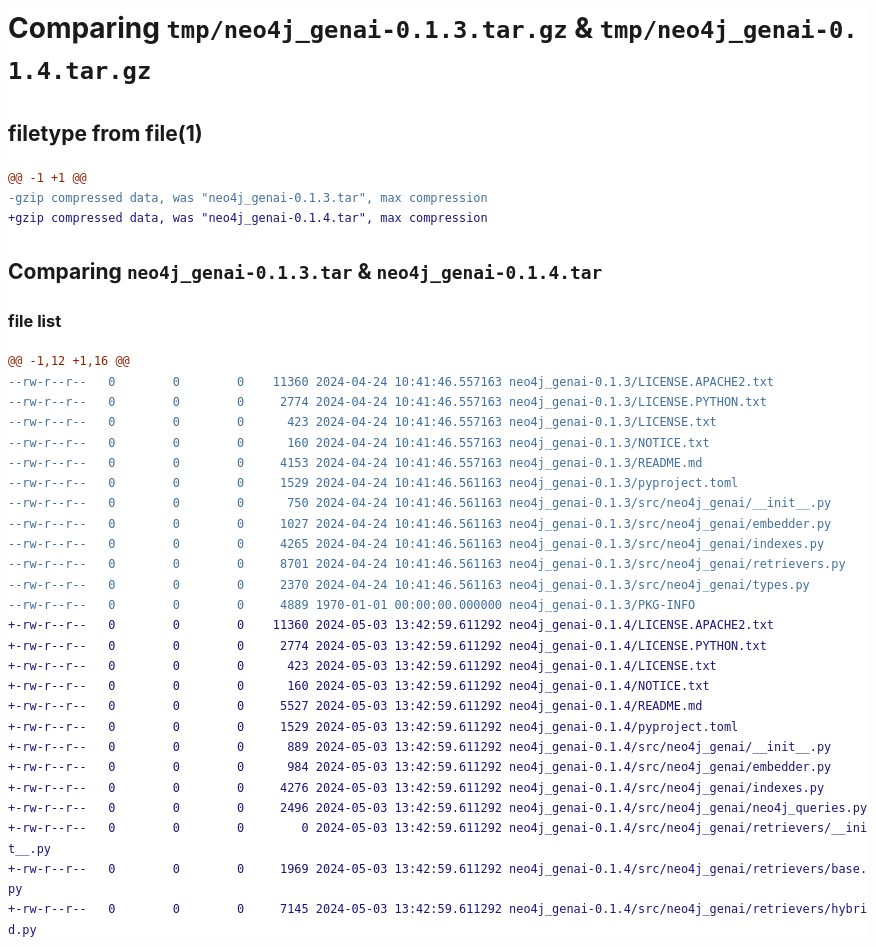 # Comparing `tmp/neo4j_genai-0.1.3.tar.gz` & `tmp/neo4j_genai-0.1.4.tar.gz`

## filetype from file(1)

```diff
@@ -1 +1 @@
-gzip compressed data, was "neo4j_genai-0.1.3.tar", max compression
+gzip compressed data, was "neo4j_genai-0.1.4.tar", max compression
```

## Comparing `neo4j_genai-0.1.3.tar` & `neo4j_genai-0.1.4.tar`

### file list

```diff
@@ -1,12 +1,16 @@
--rw-r--r--   0        0        0    11360 2024-04-24 10:41:46.557163 neo4j_genai-0.1.3/LICENSE.APACHE2.txt
--rw-r--r--   0        0        0     2774 2024-04-24 10:41:46.557163 neo4j_genai-0.1.3/LICENSE.PYTHON.txt
--rw-r--r--   0        0        0      423 2024-04-24 10:41:46.557163 neo4j_genai-0.1.3/LICENSE.txt
--rw-r--r--   0        0        0      160 2024-04-24 10:41:46.557163 neo4j_genai-0.1.3/NOTICE.txt
--rw-r--r--   0        0        0     4153 2024-04-24 10:41:46.557163 neo4j_genai-0.1.3/README.md
--rw-r--r--   0        0        0     1529 2024-04-24 10:41:46.561163 neo4j_genai-0.1.3/pyproject.toml
--rw-r--r--   0        0        0      750 2024-04-24 10:41:46.561163 neo4j_genai-0.1.3/src/neo4j_genai/__init__.py
--rw-r--r--   0        0        0     1027 2024-04-24 10:41:46.561163 neo4j_genai-0.1.3/src/neo4j_genai/embedder.py
--rw-r--r--   0        0        0     4265 2024-04-24 10:41:46.561163 neo4j_genai-0.1.3/src/neo4j_genai/indexes.py
--rw-r--r--   0        0        0     8701 2024-04-24 10:41:46.561163 neo4j_genai-0.1.3/src/neo4j_genai/retrievers.py
--rw-r--r--   0        0        0     2370 2024-04-24 10:41:46.561163 neo4j_genai-0.1.3/src/neo4j_genai/types.py
--rw-r--r--   0        0        0     4889 1970-01-01 00:00:00.000000 neo4j_genai-0.1.3/PKG-INFO
+-rw-r--r--   0        0        0    11360 2024-05-03 13:42:59.611292 neo4j_genai-0.1.4/LICENSE.APACHE2.txt
+-rw-r--r--   0        0        0     2774 2024-05-03 13:42:59.611292 neo4j_genai-0.1.4/LICENSE.PYTHON.txt
+-rw-r--r--   0        0        0      423 2024-05-03 13:42:59.611292 neo4j_genai-0.1.4/LICENSE.txt
+-rw-r--r--   0        0        0      160 2024-05-03 13:42:59.611292 neo4j_genai-0.1.4/NOTICE.txt
+-rw-r--r--   0        0        0     5527 2024-05-03 13:42:59.611292 neo4j_genai-0.1.4/README.md
+-rw-r--r--   0        0        0     1529 2024-05-03 13:42:59.611292 neo4j_genai-0.1.4/pyproject.toml
+-rw-r--r--   0        0        0      889 2024-05-03 13:42:59.611292 neo4j_genai-0.1.4/src/neo4j_genai/__init__.py
+-rw-r--r--   0        0        0      984 2024-05-03 13:42:59.611292 neo4j_genai-0.1.4/src/neo4j_genai/embedder.py
+-rw-r--r--   0        0        0     4276 2024-05-03 13:42:59.611292 neo4j_genai-0.1.4/src/neo4j_genai/indexes.py
+-rw-r--r--   0        0        0     2496 2024-05-03 13:42:59.611292 neo4j_genai-0.1.4/src/neo4j_genai/neo4j_queries.py
+-rw-r--r--   0        0        0        0 2024-05-03 13:42:59.611292 neo4j_genai-0.1.4/src/neo4j_genai/retrievers/__init__.py
+-rw-r--r--   0        0        0     1969 2024-05-03 13:42:59.611292 neo4j_genai-0.1.4/src/neo4j_genai/retrievers/base.py
+-rw-r--r--   0        0        0     7145 2024-05-03 13:42:59.611292 neo4j_genai-0.1.4/src/neo4j_genai/retrievers/hybrid.py
```